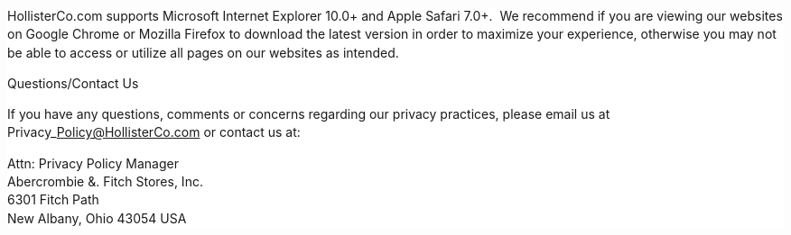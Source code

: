 HollisterCo.com supports Microsoft Internet Explorer 10.0+ and Apple Safari 7.0+.  We recommend if you are viewing our websites on Google Chrome or Mozilla Firefox to download the latest version in order to maximize your experience, otherwise you may not be able to access or utilize all pages on our websites as intended.  

Questions/Contact Us

If you have any questions, comments or concerns regarding our privacy practices, please email us at Privacy\_Policy@HollisterCo.com or contact us at:

Attn: Privacy Policy Manager  
Abercrombie &. Fitch Stores, Inc.  
6301 Fitch Path  
New Albany, Ohio 43054 USA